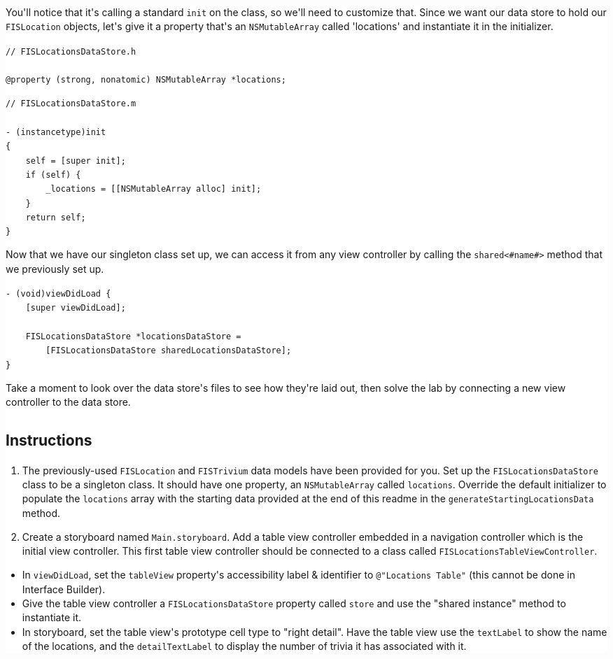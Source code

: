 You'll notice that it's calling a standard `init` on the class, so we'll need to customize that. Since we want our data store to hold our `FISLocation` objects, let's give it a property that's an `NSMutableArray` called 'locations' and instantiate it in the initializer.

```objc
// FISLocationsDataStore.h

@property (strong, nonatomic) NSMutableArray *locations;
```

```objc
// FISLocationsDataStore.m

- (instancetype)init
{
    self = [super init];
    if (self) {
        _locations = [[NSMutableArray alloc] init];
    }
    return self;
}
```

Now that we have our singleton class set up, we can access it from any view controller by calling the `shared<#name#>` method that we previously set up.

```objc
- (void)viewDidLoad {
	[super viewDidLoad];
	
    FISLocationsDataStore *locationsDataStore = 
        [FISLocationsDataStore sharedLocationsDataStore];
}
```

Take a moment to look over the data store's files to see how they're laid out, then solve the lab by connecting a new view controller to the data store.

## Instructions

1. The previously-used `FISLocation` and `FISTrivium` data models have been provided for you. Set up the `FISLocationsDataStore` class to be a singleton class. It should have one property, an `NSMutableArray` called `locations`. Override the default initializer to populate the `locations` array with the starting data provided at the end of this readme in the `generateStartingLocationsData` method.

2. Create a storyboard named `Main.storyboard`. Add a table view controller embedded in a navigation controller which is the initial view controller. This first table view controller should be connected to a class called `FISLocationsTableViewController`.
  * In `viewDidLoad`, set the `tableView` property's accessibility label & identifier to `@"Locations Table"` (this cannot be done in Interface Builder).
  * Give the table view controller a `FISLocationsDataStore` property called `store` and use the "shared instance" method to instantiate it.
  * In storyboard, set the table view's prototype cell type to "right detail". Have the table view use the `textLabel` to show the name of the locations, and the `detailTextLabel` to display the number of trivia it has associated with it.
